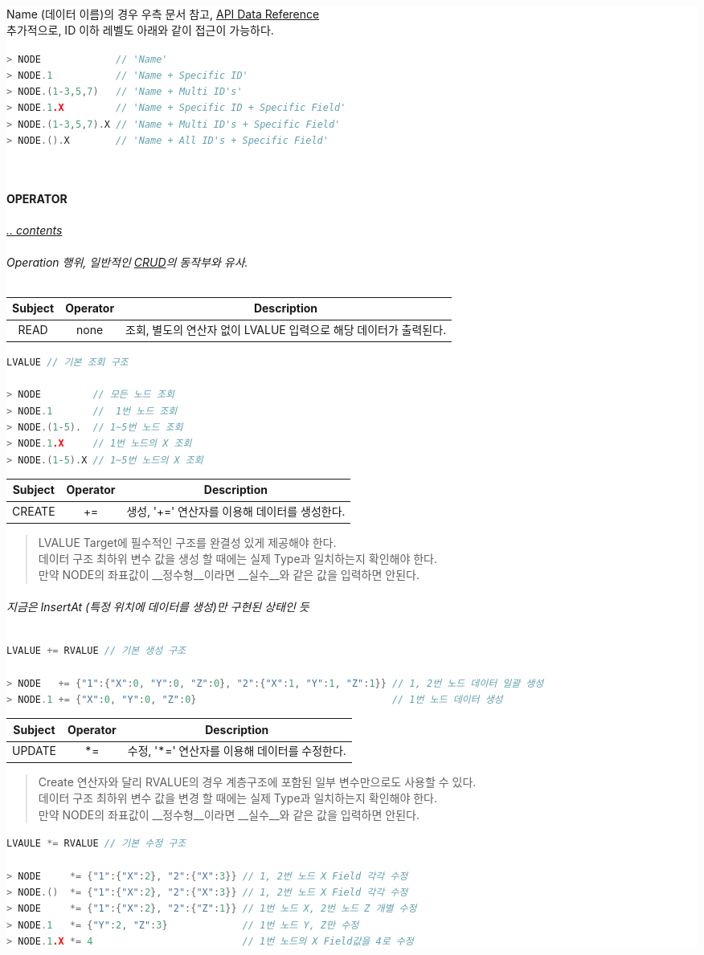 Name (데이터 이름)의 경우 우측 문서 참고, [API Data Reference](https://midasitdev.atlassian.net/wiki/spaces/CIMB/pages/1118076993/API+Data+Reference?atlOrigin=eyJpIjoiNmZhM2Q3NDFlM2I3NGM5NDhiYjJjM2M1NzdiMTQ4MGQiLCJwIjoiYyJ9)  
추가적으로, ID 이하 레벨도 아래와 같이 접근이 가능하다.
```cpp
> NODE             // 'Name'
> NODE.1           // 'Name + Specific ID'
> NODE.(1-3,5,7)   // 'Name + Multi ID's'
> NODE.1.X         // 'Name + Specific ID + Specific Field'
> NODE.(1-3,5,7).X // 'Name + Multi ID's + Specific Field'
> NODE.().X        // 'Name + All ID's + Specific Field'
```
&nbsp;

#### OPERATOR
[*.. contents*](#contents)
###### Operation 행위, 일반적인 [CRUD](https://ko.wikipedia.org/wiki/CRUD)의 동작부와 유사. 

| Subject | Operator | Description |
| :---: | :---: | :---: |
| READ | none | 조회, 별도의 연산자 없이 LVALUE 입력으로 해당 데이터가 출력된다. |

```cpp
LVALUE // 기본 조회 구조

> NODE         // 모든 노드 조회
> NODE.1       //  1번 노드 조회
> NODE.(1-5).  // 1~5번 노드 조회
> NODE.1.X     // 1번 노드의 X 조회
> NODE.(1-5).X // 1~5번 노드의 X 조회
```

| Subject | Operator | Description |
| :---: | :---: | :---: |
| CREATE | += | 생성, '+=' 연산자를 이용해 데이터를 생성한다. |
> LVALUE Target에 필수적인 구조를 완결성 있게 제공해야 한다.  
데이터 구조 최하위 변수 값을 생성 할 때에는 실제 Type과 일치하는지 확인해야 한다.  
만약 NODE의 좌표값이 __정수형__이라면 __실수__와 같은 값을 입력하면 안된다.  
###### 지금은 InsertAt (특정 위치에 데이터를 생성)만 구현된 상태인 듯
```cpp
LVALUE += RVALUE // 기본 생성 구조

> NODE   += {"1":{"X":0, "Y":0, "Z":0}, "2":{"X":1, "Y":1, "Z":1}} // 1, 2번 노드 데이터 일괄 생성
> NODE.1 += {"X":0, "Y":0, "Z":0}                                  // 1번 노드 데이터 생성
```

| Subject | Operator | Description |
| :---: | :---: | :---: |
| UPDATE | *= | 수정, '*=' 연산자를 이용해 데이터를 수정한다. |
> Create 연산자와 달리 RVALUE의 경우 계층구조에 포함된 일부 변수만으로도 사용할 수 있다.  
데이터 구조 최하위 변수 값을 변경 할 때에는 실제 Type과 일치하는지 확인해야 한다.  
만약 NODE의 좌표값이 __정수형__이라면 __실수__와 같은 값을 입력하면 안된다.  
```cpp
LVAULE *= RVALUE // 기본 수정 구조

> NODE     *= {"1":{"X":2}, "2":{"X":3}} // 1, 2번 노드 X Field 각각 수정
> NODE.()  *= {"1":{"X":2}, "2":{"X":3}} // 1, 2번 노드 X Field 각각 수정
> NODE     *= {"1":{"X":2}, "2":{"Z":1}} // 1번 노드 X, 2번 노드 Z 개별 수정
> NODE.1   *= {"Y":2, "Z":3}             // 1번 노드 Y, Z만 수정
> NODE.1.X *= 4                          // 1번 노드의 X Field값을 4로 수정
```
